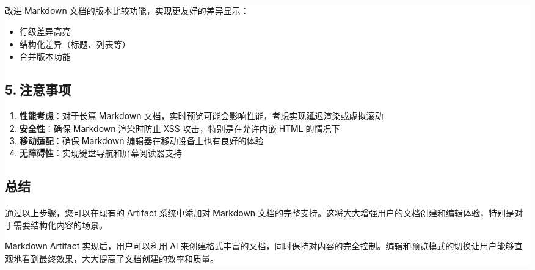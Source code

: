 改进 Markdown 文档的版本比较功能，实现更友好的差异显示：

- 行级差异高亮
- 结构化差异（标题、列表等）
- 合并版本功能

## 5. 注意事项

1. **性能考虑**：对于长篇 Markdown 文档，实时预览可能会影响性能，考虑实现延迟渲染或虚拟滚动
2. **安全性**：确保 Markdown 渲染时防止 XSS 攻击，特别是在允许内嵌 HTML 的情况下
3. **移动适配**：确保 Markdown 编辑器在移动设备上也有良好的体验
4. **无障碍性**：实现键盘导航和屏幕阅读器支持

## 总结

通过以上步骤，您可以在现有的 Artifact 系统中添加对 Markdown 文档的完整支持。这将大大增强用户的文档创建和编辑体验，特别是对于需要结构化内容的场景。

Markdown Artifact 实现后，用户可以利用 AI 来创建格式丰富的文档，同时保持对内容的完全控制。编辑和预览模式的切换让用户能够直观地看到最终效果，大大提高了文档创建的效率和质量。 
